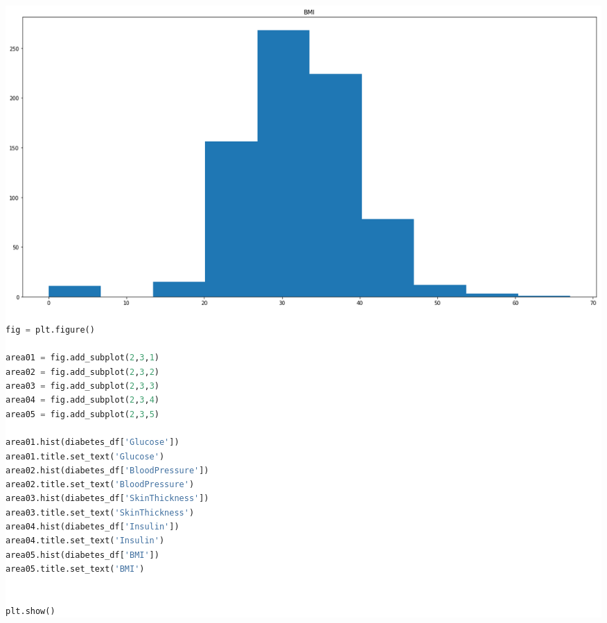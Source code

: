 ![ml28](./img/ml28.png)

```python
fig = plt.figure()

area01 = fig.add_subplot(2,3,1)
area02 = fig.add_subplot(2,3,2)
area03 = fig.add_subplot(2,3,3)
area04 = fig.add_subplot(2,3,4)
area05 = fig.add_subplot(2,3,5)

area01.hist(diabetes_df['Glucose'])
area01.title.set_text('Glucose')
area02.hist(diabetes_df['BloodPressure'])
area02.title.set_text('BloodPressure')
area03.hist(diabetes_df['SkinThickness'])
area03.title.set_text('SkinThickness')
area04.hist(diabetes_df['Insulin'])
area04.title.set_text('Insulin')
area05.hist(diabetes_df['BMI'])
area05.title.set_text('BMI')


plt.show()
```
